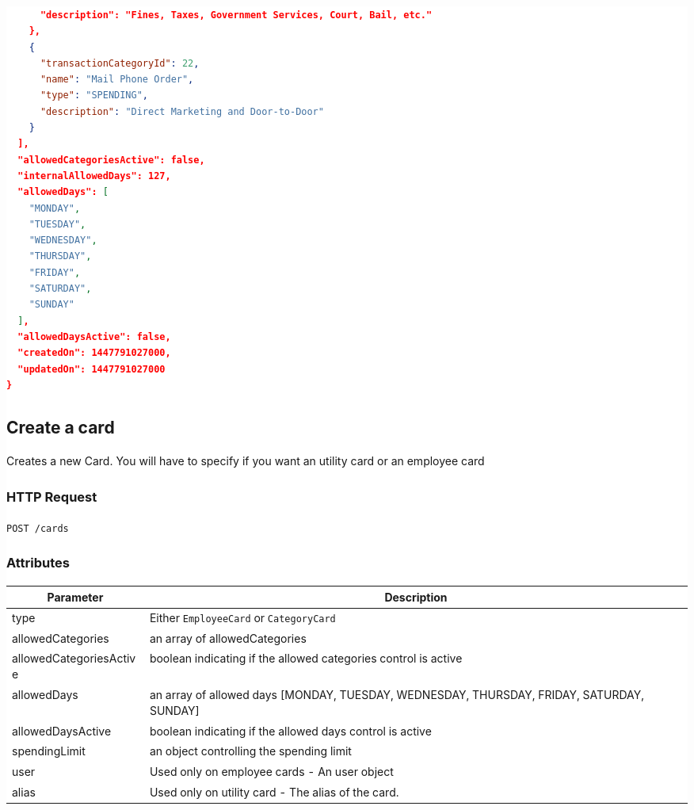 ```json
      "description": "Fines, Taxes, Government Services, Court, Bail, etc."
    },
    {
      "transactionCategoryId": 22,
      "name": "Mail Phone Order",
      "type": "SPENDING",
      "description": "Direct Marketing and Door-to-Door"
    }
  ],
  "allowedCategoriesActive": false,
  "internalAllowedDays": 127,
  "allowedDays": [
    "MONDAY",
    "TUESDAY",
    "WEDNESDAY",
    "THURSDAY",
    "FRIDAY",
    "SATURDAY",
    "SUNDAY"
  ],
  "allowedDaysActive": false,
  "createdOn": 1447791027000,
  "updatedOn": 1447791027000
}


```

## Create a card

Creates a new Card. 
  You will have to specify if you want an utility card or an employee card

### HTTP Request

`POST /cards`


### Attributes

Parameter    |  Description
---------    |    -----------
type         |  Either `EmployeeCard` or `CategoryCard`
allowedCategories | an array of allowedCategories
allowedCategoriesActive | boolean indicating if the allowed categories control is active
allowedDays | an array of allowed days [MONDAY, TUESDAY, WEDNESDAY, THURSDAY, FRIDAY, SATURDAY, SUNDAY]
allowedDaysActive | boolean indicating if the allowed days control is active
spendingLimit | an object controlling the spending limit
user | Used only on employee cards - An user object 
alias | Used only on utility card - The alias of the card.
